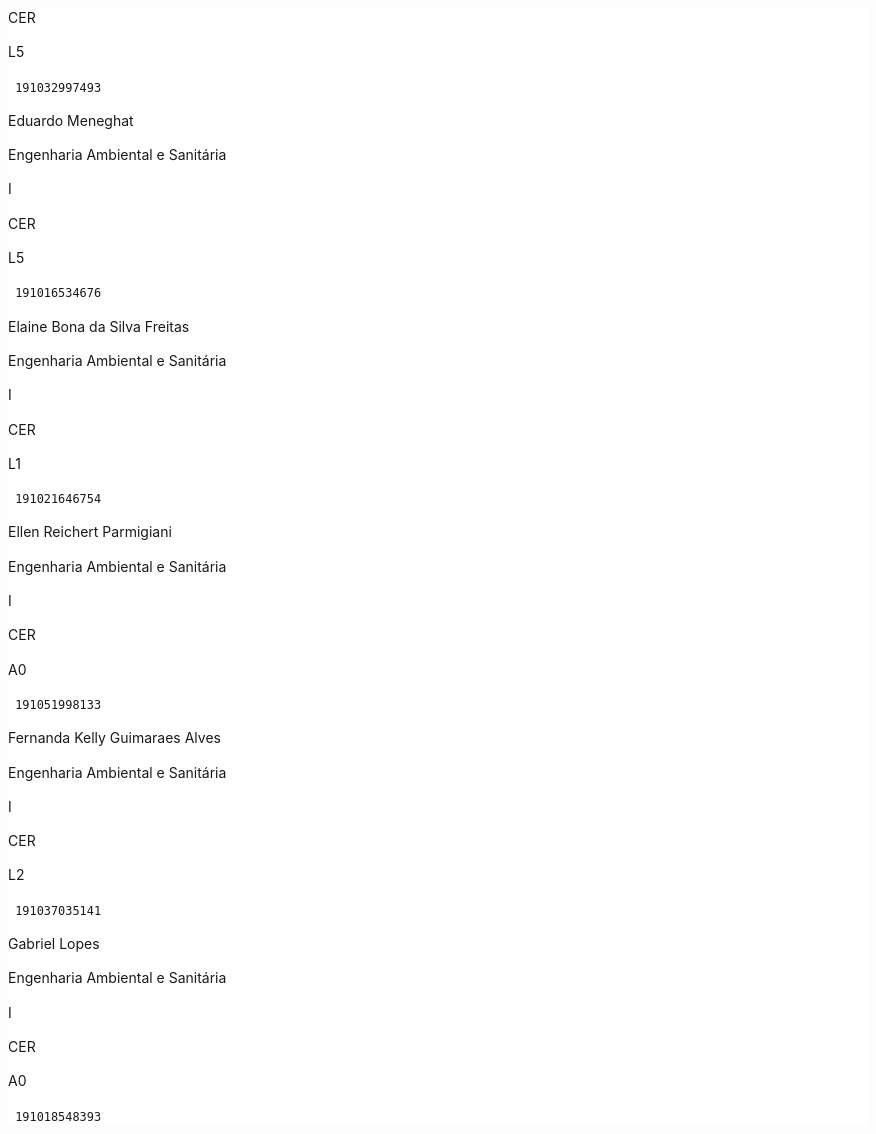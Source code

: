   CER

   L5

     191032997493

   Eduardo Meneghat

   Engenharia Ambiental e Sanitária

   I

   CER

   L5

     191016534676

   Elaine Bona da Silva Freitas

   Engenharia Ambiental e Sanitária

   I

   CER

   L1

     191021646754

   Ellen Reichert Parmigiani

   Engenharia Ambiental e Sanitária

   I

   CER

   A0

     191051998133

   Fernanda Kelly Guimaraes Alves

   Engenharia Ambiental e Sanitária

   I

   CER

   L2

     191037035141

   Gabriel Lopes

   Engenharia Ambiental e Sanitária

   I

   CER

   A0

     191018548393
